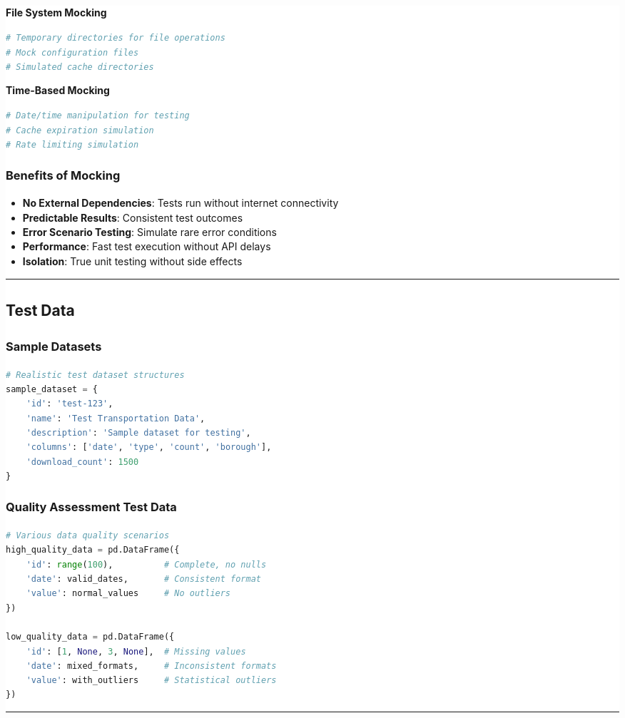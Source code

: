**File System Mocking**
```python
# Temporary directories for file operations
# Mock configuration files
# Simulated cache directories
```

**Time-Based Mocking**
```python
# Date/time manipulation for testing
# Cache expiration simulation
# Rate limiting simulation
```

### Benefits of Mocking
- **No External Dependencies**: Tests run without internet connectivity
- **Predictable Results**: Consistent test outcomes
- **Error Scenario Testing**: Simulate rare error conditions
- **Performance**: Fast test execution without API delays
- **Isolation**: True unit testing without side effects

---

## Test Data

### Sample Datasets
```python
# Realistic test dataset structures
sample_dataset = {
    'id': 'test-123',
    'name': 'Test Transportation Data',
    'description': 'Sample dataset for testing',
    'columns': ['date', 'type', 'count', 'borough'],
    'download_count': 1500
}
```

### Quality Assessment Test Data
```python
# Various data quality scenarios
high_quality_data = pd.DataFrame({
    'id': range(100),          # Complete, no nulls
    'date': valid_dates,       # Consistent format
    'value': normal_values     # No outliers
})

low_quality_data = pd.DataFrame({
    'id': [1, None, 3, None],  # Missing values
    'date': mixed_formats,     # Inconsistent formats
    'value': with_outliers     # Statistical outliers
})
```

---